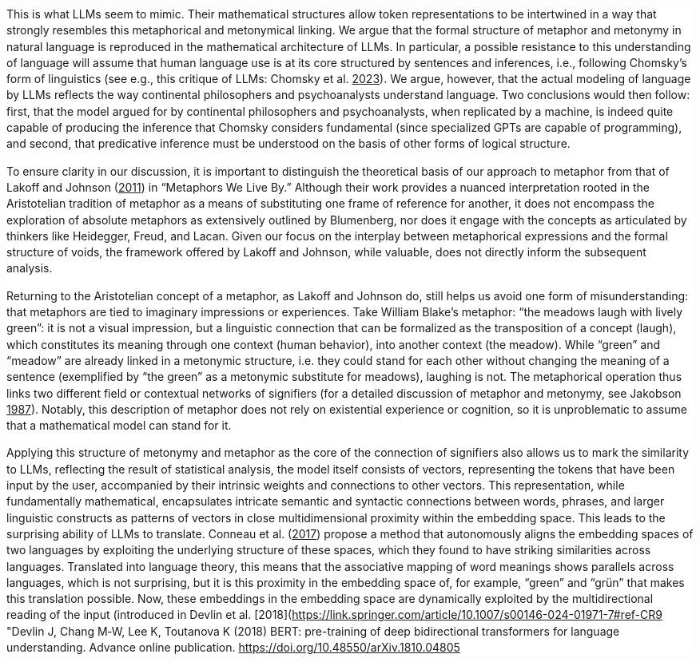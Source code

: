 This is what LLMs seem to mimic. Their mathematical structures allow token representations to be intertwined in a way that strongly resembles this metaphorical and metonymical linking. We argue that the formal structure of metaphor and metonymy in natural language is reproduced in the mathematical architecture of LLMs. In particular, a possible resistance to this understanding of language will assume that human language use is at its core structured by sentences and inferences, i.e., following Chomsky’s form of linguistics (see e.g., this critique of LLMs: Chomsky et al. [2023](https://link.springer.com/article/10.1007/s00146-024-01971-7#ref-CR7 "Chomsky N, Roberts I, Watumull J (2023) The false promise of ChatGPT. In: New York Times, 
https://www.nytimes.com/2023/03/08/opinion/noam-chomsky-chatgpt-ai.html
")). We argue, however, that the actual modeling of language by LLMs reflects the way continental philosophers and psychoanalysts understand language. Two conclusions would then follow: first, that the model argued for by continental philosophers and psychoanalysts, when replicated by a machine, is indeed quite capable of producing the inference that Chomsky considers fundamental (since specialized GPTs are capable of programming), and second, that predicative inference must be understood on the basis of other forms of logical structure.

To ensure clarity in our discussion, it is important to distinguish the theoretical basis of our approach to metaphor from that of Lakoff and Johnson ([2011](https://link.springer.com/article/10.1007/s00146-024-01971-7#ref-CR29 "Lakoff G, Johnson M (2011) Metaphors we live by: with a new afterword (6. print). Univ of Chicago Press")) in “Metaphors We Live By.” Although their work provides a nuanced interpretation rooted in the Aristotelian tradition of metaphor as a means of substituting one frame of reference for another, it does not encompass the exploration of absolute metaphors as extensively outlined by Blumenberg, nor does it engage with the concepts as articulated by thinkers like Heidegger, Freud, and Lacan. Given our focus on the interplay between metaphorical expressions and the formal structure of voids, the framework offered by Lakoff and Johnson, while valuable, does not directly inform the subsequent analysis.

Returning to the Aristotelian concept of a metaphor, as Lakoff and Johnson do, still helps us avoid one form of misunderstanding: that metaphors are tied to imaginary impressions or experiences. Take William Blake’s metaphor: “the meadows laugh with lively green”: it is not a visual impression, but a linguistic connection that can be formalized as the transposition of a concept (laugh), which constitutes its meaning through one context (human behavior), into another context (the meadow). While “green” and “meadow” are already linked in a metonymic structure, i.e. they could stand for each other without changing the meaning of a sentence (exemplified by “the green” as a metonymic substitute for meadows), laughing is not. The metaphorical operation thus links two different field or contextual networks of signifiers (for a detailed discussion of metaphor and metonymy, see Jakobson [1987](https://link.springer.com/article/10.1007/s00146-024-01971-7#ref-CR23 "Jakobson R (1987) Language in literature. Belknap Press of Harvard Univ, Press")). Notably, this description of metaphor does not rely on existential experience or cognition, so it is unproblematic to assume that a mathematical model can stand for it.

Applying this structure of metonymy and metaphor as the core of the connection of signifiers also allows us to mark the similarity to LLMs, reflecting the result of statistical analysis, the model itself consists of vectors, representing the tokens that have been input by the user, accompanied by their intrinsic weights and connections to other vectors. This representation, while fundamentally mathematical, encapsulates intricate semantic and syntactic connections between words, phrases, and larger linguistic constructs as patterns of vectors in close multidimensional proximity within the embedding space. This leads to the surprising ability of LLMs to translate. Conneau et al. ([2017](https://link.springer.com/article/10.1007/s00146-024-01971-7#ref-CR8 "Conneau A, Lample G, Ranzato M, Denoyer L, Jégou H (2017) Word translation without parallel data. Advance online publication. 
https://doi.org/10.48550/arXiv.1710.04087
")) propose a method that autonomously aligns the embedding spaces of two languages by exploiting the underlying structure of these spaces, which they found to have striking similarities across languages. Translated into language theory, this means that the associative mapping of word meanings shows parallels across languages, which is not surprising, but it is this proximity in the embedding space of, for example, “green” and “grün” that makes this translation possible. Now, these embeddings in the embedding space are dynamically exploited by the multidirectional reading of the input (introduced in Devlin et al. [2018](https://link.springer.com/article/10.1007/s00146-024-01971-7#ref-CR9 "Devlin J, Chang M‑W, Lee K, Toutanova K (2018) BERT: pre-training of deep bidirectional transformers for language understanding. Advance online publication. 
https://doi.org/10.48550/arXiv.1810.04805